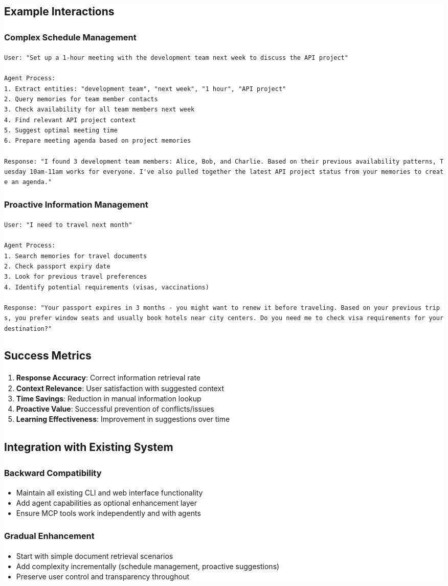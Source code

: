 ## Example Interactions

### Complex Schedule Management
```
User: "Set up a 1-hour meeting with the development team next week to discuss the API project"

Agent Process:
1. Extract entities: "development team", "next week", "1 hour", "API project"
2. Query memories for team member contacts
3. Check availability for all team members next week
4. Find relevant API project context
5. Suggest optimal meeting time
6. Prepare meeting agenda based on project memories

Response: "I found 3 development team members: Alice, Bob, and Charlie. Based on their previous availability patterns, Tuesday 10am-11am works for everyone. I've also pulled together the latest API project status from your memories to create an agenda."
```

### Proactive Information Management
```
User: "I need to travel next month"

Agent Process:
1. Search memories for travel documents
2. Check passport expiry date
3. Look for previous travel preferences
4. Identify potential requirements (visas, vaccinations)

Response: "Your passport expires in 3 months - you might want to renew it before traveling. Based on your previous trips, you prefer window seats and usually book hotels near city centers. Do you need me to check visa requirements for your destination?"
```

## Success Metrics

1. **Response Accuracy**: Correct information retrieval rate
2. **Context Relevance**: User satisfaction with suggested context
3. **Time Savings**: Reduction in manual information lookup
4. **Proactive Value**: Successful prevention of conflicts/issues
5. **Learning Effectiveness**: Improvement in suggestions over time

## Integration with Existing System

### Backward Compatibility
- Maintain all existing CLI and web interface functionality
- Add agent capabilities as optional enhancement layer
- Ensure MCP tools work independently and with agents

### Gradual Enhancement
- Start with simple document retrieval scenarios
- Add complexity incrementally (schedule management, proactive suggestions)
- Preserve user control and transparency throughout
